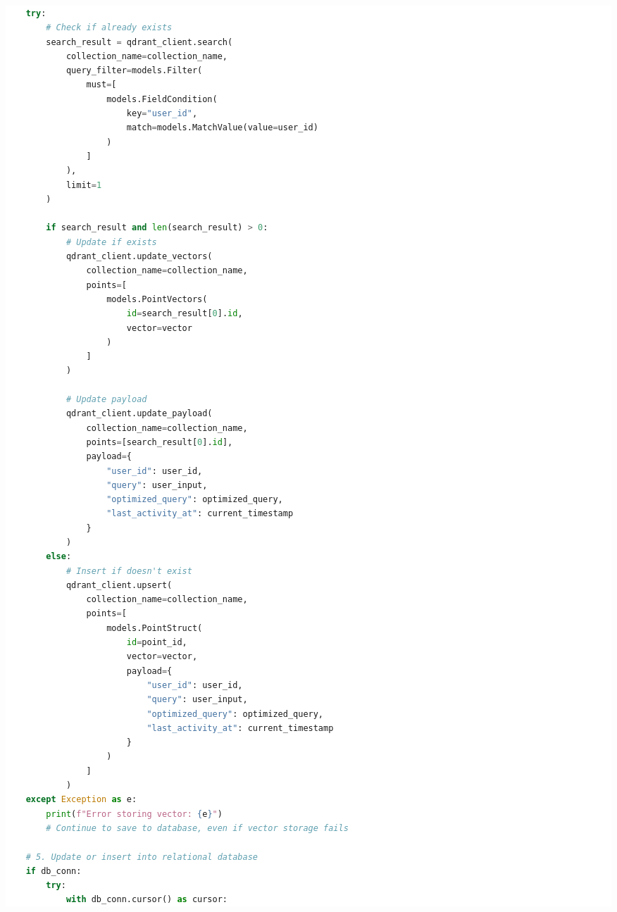 ```python
    try:
        # Check if already exists
        search_result = qdrant_client.search(
            collection_name=collection_name,
            query_filter=models.Filter(
                must=[
                    models.FieldCondition(
                        key="user_id",
                        match=models.MatchValue(value=user_id)
                    )
                ]
            ),
            limit=1
        )
        
        if search_result and len(search_result) > 0:
            # Update if exists
            qdrant_client.update_vectors(
                collection_name=collection_name,
                points=[
                    models.PointVectors(
                        id=search_result[0].id,
                        vector=vector
                    )
                ]
            )
            
            # Update payload
            qdrant_client.update_payload(
                collection_name=collection_name,
                points=[search_result[0].id],
                payload={
                    "user_id": user_id,
                    "query": user_input,
                    "optimized_query": optimized_query,
                    "last_activity_at": current_timestamp
                }
            )
        else:
            # Insert if doesn't exist
            qdrant_client.upsert(
                collection_name=collection_name,
                points=[
                    models.PointStruct(
                        id=point_id,
                        vector=vector,
                        payload={
                            "user_id": user_id,
                            "query": user_input,
                            "optimized_query": optimized_query,
                            "last_activity_at": current_timestamp
                        }
                    )
                ]
            )
    except Exception as e:
        print(f"Error storing vector: {e}")
        # Continue to save to database, even if vector storage fails
    
    # 5. Update or insert into relational database
    if db_conn:
        try:
            with db_conn.cursor() as cursor:
```